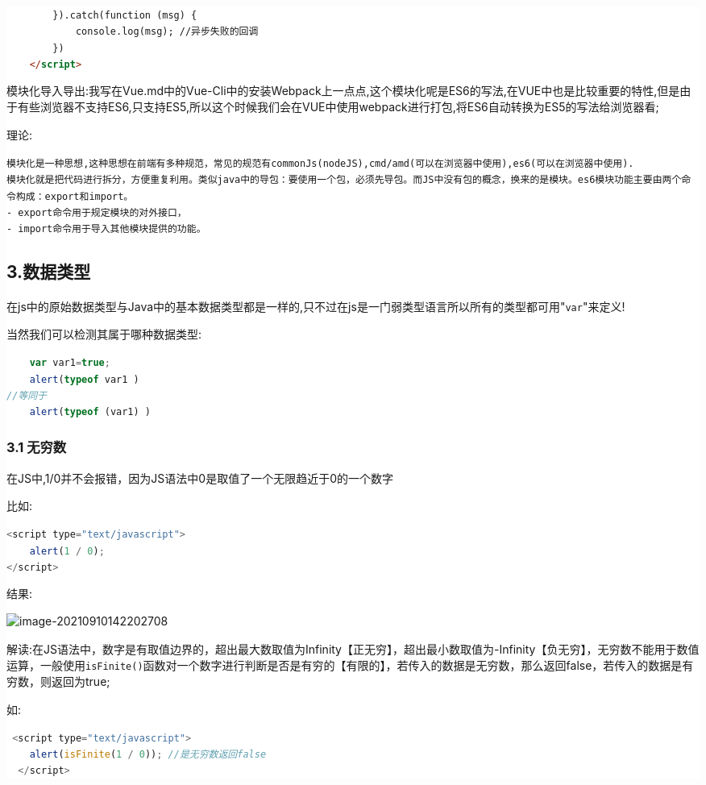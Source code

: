 ```html
        }).catch(function (msg) {
            console.log(msg); //异步失败的回调
        })
    </script>
```

模块化导入导出:我写在Vue.md中的Vue-Cli中的安装Webpack上一点点,这个模块化呢是ES6的写法,在VUE中也是比较重要的特性,但是由于有些浏览器不支持ES6,只支持ES5,所以这个时候我们会在VUE中使用webpack进行打包,将ES6自动转换为ES5的写法给浏览器看;

理论:

```
模块化是一种思想,这种思想在前端有多种规范，常见的规范有commonJs(nodeJS),cmd/amd(可以在浏览器中使用),es6(可以在浏览器中使用).
模块化就是把代码进行拆分，方便重复利用。类似java中的导包：要使用一个包，必须先导包。而JS中没有包的概念，换来的是模块。es6模块功能主要由两个命令构成：export和import。
- export命令用于规定模块的对外接口，
- import命令用于导入其他模块提供的功能。
```



## 3.数据类型

在js中的原始数据类型与Java中的基本数据类型都是一样的,只不过在js是一门弱类型语言所以所有的类型都可用"`var`"来定义!

当然我们可以检测其属于哪种数据类型:

```javascript
	var var1=true;
    alert(typeof var1 )
//等同于
	alert(typeof (var1) )
```

### 3.1 无穷数

在JS中,1/0并不会报错，因为JS语法中0是取值了一个无限趋近于0的一个数字

比如:

```javascript
<script type="text/javascript">
    alert(1 / 0);
</script>
```

结果:

![image-20210910142202708](https://springcloud-hrm-miao.oss-cn-beijing.aliyuncs.com/markdown/imgs/image-20210910142202708.png)

解读:在JS语法中，数字是有取值边界的，超出最大数取值为Infinity【正无穷】，超出最小数取值为-Infinity【负无穷】，无穷数不能用于数值运算，一般使用`isFinite()`函数对一个数字进行判断是否是有穷的【有限的】，若传入的数据是无穷数，那么返回false，若传入的数据是有穷数，则返回为true;

如:

```javascript
 <script type="text/javascript">
    alert(isFinite(1 / 0)); //是无穷数返回false
  </script>
```

